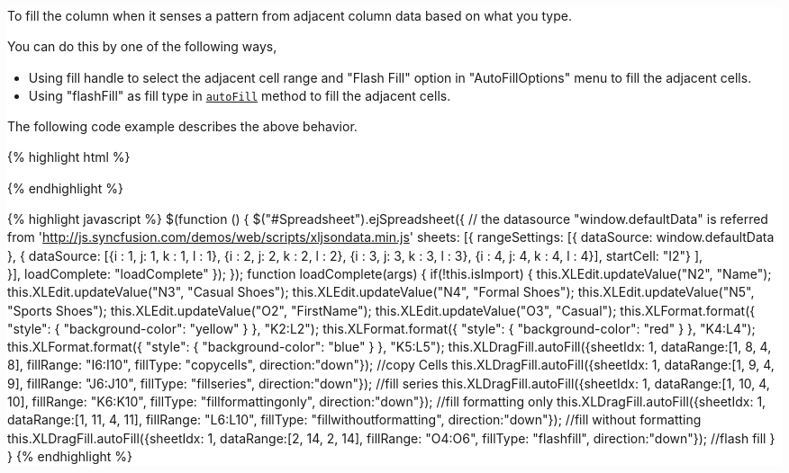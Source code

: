 To fill the column when it senses a pattern from adjacent column data based on what you type.

You can do this by one of the following ways,

* Using fill handle to select the adjacent cell range and "Flash Fill" option in "AutoFillOptions" menu to fill the adjacent cells.
* Using "flashFill" as fill type in [`autoFill`](https://help.syncfusion.com/api/js/ejspreadsheet#methods:xldragfill-autofill "autoFill") method to fill the adjacent cells.

The following code example describes the above behavior.

{% highlight html %}
<div id="Spreadsheet"></div>
{% endhighlight %}

{% highlight javascript %}
$(function () {
    $("#Spreadsheet").ejSpreadsheet({
        // the datasource "window.defaultData" is referred from 'http://js.syncfusion.com/demos/web/scripts/xljsondata.min.js'
        sheets: [{
            rangeSettings: [{ dataSource: window.defaultData },
                { dataSource: [{i : 1, j: 1, k : 1, l : 1}, {i : 2, j: 2, k : 2, l : 2}, {i : 3, j: 3, k : 3, l : 3}, {i : 4, j: 4, k : 4, l : 4}], startCell: "I2"}
            ],                               
        }],
        loadComplete: "loadComplete"
    });
});
function loadComplete(args) {
    if(!this.isImport) {
        this.XLEdit.updateValue("N2", "Name");
        this.XLEdit.updateValue("N3", "Casual Shoes");
        this.XLEdit.updateValue("N4", "Formal Shoes");
        this.XLEdit.updateValue("N5", "Sports Shoes");
        this.XLEdit.updateValue("O2", "FirstName");
        this.XLEdit.updateValue("O3", "Casual");
        this.XLFormat.format({ "style": { "background-color": "yellow" } }, "K2:L2");
        this.XLFormat.format({ "style": { "background-color": "red" } }, "K4:L4");
        this.XLFormat.format({ "style": { "background-color": "blue" } }, "K5:L5");
        this.XLDragFill.autoFill({sheetIdx: 1, dataRange:[1, 8, 4, 8], fillRange: "I6:I10", fillType: "copycells", direction:"down"}); //copy Cells
        this.XLDragFill.autoFill({sheetIdx: 1, dataRange:[1, 9, 4, 9], fillRange: "J6:J10", fillType: "fillseries", direction:"down"}); //fill series
        this.XLDragFill.autoFill({sheetIdx: 1, dataRange:[1, 10, 4, 10], fillRange: "K6:K10", fillType: "fillformattingonly", direction:"down"}); //fill formatting only
        this.XLDragFill.autoFill({sheetIdx: 1, dataRange:[1, 11, 4, 11], fillRange: "L6:L10", fillType: "fillwithoutformatting", direction:"down"}); //fill without formatting
        this.XLDragFill.autoFill({sheetIdx: 1, dataRange:[2, 14, 2, 14], fillRange: "O4:O6", fillType: "flashfill", direction:"down"}); //flash fill
    }      
}
{% endhighlight %}
